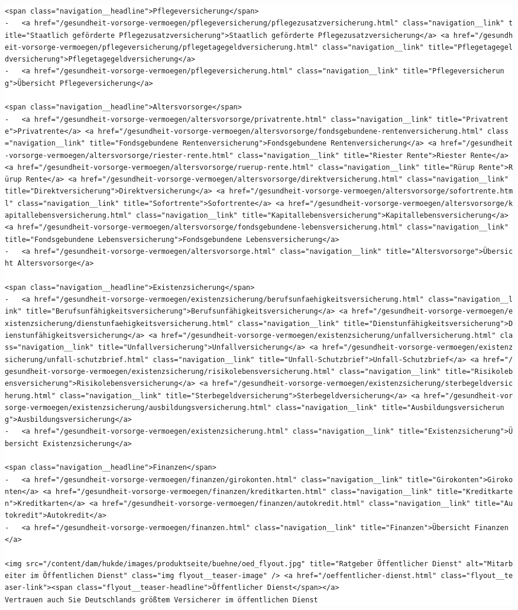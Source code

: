     <span class="navigation__headline">Pflegeversicherung</span>
    -   <a href="/gesundheit-vorsorge-vermoegen/pflegeversicherung/pflegezusatzversicherung.html" class="navigation__link" title="Staatlich geförderte Pflegezusatzversicherung">Staatlich geförderte Pflegezusatzversicherung</a> <a href="/gesundheit-vorsorge-vermoegen/pflegeversicherung/pflegetagegeldversicherung.html" class="navigation__link" title="Pflegetagegeldversicherung">Pflegetagegeldversicherung</a>
    -   <a href="/gesundheit-vorsorge-vermoegen/pflegeversicherung.html" class="navigation__link" title="Pflegeversicherung">Übersicht Pflegeversicherung</a>

    <span class="navigation__headline">Altersvorsorge</span>
    -   <a href="/gesundheit-vorsorge-vermoegen/altersvorsorge/privatrente.html" class="navigation__link" title="Privatrente">Privatrente</a> <a href="/gesundheit-vorsorge-vermoegen/altersvorsorge/fondsgebundene-rentenversicherung.html" class="navigation__link" title="Fondsgebundene Rentenversicherung">Fondsgebundene Rentenversicherung</a> <a href="/gesundheit-vorsorge-vermoegen/altersvorsorge/riester-rente.html" class="navigation__link" title="Riester Rente">Riester Rente</a> <a href="/gesundheit-vorsorge-vermoegen/altersvorsorge/ruerup-rente.html" class="navigation__link" title="Rürup Rente">Rürup Rente</a> <a href="/gesundheit-vorsorge-vermoegen/altersvorsorge/direktversicherung.html" class="navigation__link" title="Direktversicherung">Direktversicherung</a> <a href="/gesundheit-vorsorge-vermoegen/altersvorsorge/sofortrente.html" class="navigation__link" title="Sofortrente">Sofortrente</a> <a href="/gesundheit-vorsorge-vermoegen/altersvorsorge/kapitallebensversicherung.html" class="navigation__link" title="Kapitallebensversicherung">Kapitallebensversicherung</a> <a href="/gesundheit-vorsorge-vermoegen/altersvorsorge/fondsgebundene-lebensversicherung.html" class="navigation__link" title="Fondsgebundene Lebensversicherung">Fondsgebundene Lebensversicherung</a>
    -   <a href="/gesundheit-vorsorge-vermoegen/altersvorsorge.html" class="navigation__link" title="Altersvorsorge">Übersicht Altersvorsorge</a>

    <span class="navigation__headline">Existenzsicherung</span>
    -   <a href="/gesundheit-vorsorge-vermoegen/existenzsicherung/berufsunfaehigkeitsversicherung.html" class="navigation__link" title="Berufsunfähigkeitsversicherung">Berufsunfähigkeitsversicherung</a> <a href="/gesundheit-vorsorge-vermoegen/existenzsicherung/dienstunfaehigkeitsversicherung.html" class="navigation__link" title="Dienstunfähigkeitsversicherung">Dienstunfähigkeitsversicherung</a> <a href="/gesundheit-vorsorge-vermoegen/existenzsicherung/unfallversicherung.html" class="navigation__link" title="Unfallversicherung">Unfallversicherung</a> <a href="/gesundheit-vorsorge-vermoegen/existenzsicherung/unfall-schutzbrief.html" class="navigation__link" title="Unfall-Schutzbrief">Unfall-Schutzbrief</a> <a href="/gesundheit-vorsorge-vermoegen/existenzsicherung/risikolebensversicherung.html" class="navigation__link" title="Risikolebensversicherung">Risikolebensversicherung</a> <a href="/gesundheit-vorsorge-vermoegen/existenzsicherung/sterbegeldversicherung.html" class="navigation__link" title="Sterbegeldversicherung">Sterbegeldversicherung</a> <a href="/gesundheit-vorsorge-vermoegen/existenzsicherung/ausbildungsversicherung.html" class="navigation__link" title="Ausbildungsversicherung">Ausbildungsversicherung</a>
    -   <a href="/gesundheit-vorsorge-vermoegen/existenzsicherung.html" class="navigation__link" title="Existenzsicherung">Übersicht Existenzsicherung</a>

    <span class="navigation__headline">Finanzen</span>
    -   <a href="/gesundheit-vorsorge-vermoegen/finanzen/girokonten.html" class="navigation__link" title="Girokonten">Girokonten</a> <a href="/gesundheit-vorsorge-vermoegen/finanzen/kreditkarten.html" class="navigation__link" title="Kreditkarten">Kreditkarten</a> <a href="/gesundheit-vorsorge-vermoegen/finanzen/autokredit.html" class="navigation__link" title="Autokredit">Autokredit</a>
    -   <a href="/gesundheit-vorsorge-vermoegen/finanzen.html" class="navigation__link" title="Finanzen">Übersicht Finanzen</a>

    <img src="/content/dam/hukde/images/produktseite/buehne/oed_flyout.jpg" title="Ratgeber Öffentlicher Dienst" alt="Mitarbeiter im Öffentlichen Dienst" class="img flyout__teaser-image" /> <a href="/oeffentlicher-dienst.html" class="flyout__teaser-link"><span class="flyout__teaser-headline">Öffentlicher Dienst</span></a>
    Vertrauen auch Sie Deutschlands größtem Versicherer im öffentlichen Dienst
